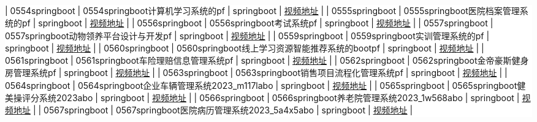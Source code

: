 | 0554springboot | 0554springboot计算机学习系统的pf  | springboot   | [视频地址](https://www.bilibili.com/video/BV1eMbYemE1U?p=54)  |
| 0555springboot | 0555springboot医院档案管理系统的pf  | springboot   | [视频地址](https://www.bilibili.com/video/BV1eMbYemE1U?p=55)  |
| 0556springboot | 0556springboot考试系统pf  | springboot   | [视频地址](https://www.bilibili.com/video/BV1eMbYemE1U?p=56)  |
| 0557springboot | 0557springboot动物领养平台设计与开发pf  | springboot   | [视频地址](https://www.bilibili.com/video/BV1eMbYemE1U?p=57)  |
| 0559springboot | 0559springboot实训管理系统的pf  | springboot   | [视频地址](https://www.bilibili.com/video/BV1eMbYemE1U?p=58)  |
| 0560springboot | 0560springboot线上学习资源智能推荐系统的bootpf  | springboot   | [视频地址](https://www.bilibili.com/video/BV1eMbYemE1U?p=59)  |
| 0561springboot | 0561springboot车险理赔信息管理系统pf  | springboot   | [视频地址](https://www.bilibili.com/video/BV1eMbYemE1U?p=60)  |
| 0562springboot | 0562springboot金帝豪斯健身房管理系统pf  | springboot   | [视频地址](https://www.bilibili.com/video/BV1eMbYemE1U?p=61)  |
| 0563springboot | 0563springboot销售项目流程化管理系统pf  | springboot   | [视频地址](https://www.bilibili.com/video/BV1eMbYemE1U?p=62)  |
| 0564springboot | 0564springboot企业车辆管理系统2023_m117labo  | springboot   | [视频地址](https://www.bilibili.com/video/BV1eMbYemE1U?p=63)  |
| 0565springboot | 0565springboot健美操评分系统2023abo  | springboot   | [视频地址](https://www.bilibili.com/video/BV1eMbYemE1U?p=64)  |
| 0566springboot | 0566springboot养老院管理系统2023_1w568abo  | springboot   | [视频地址](https://www.bilibili.com/video/BV1eMbYemE1U?p=65)  |
| 0567springboot | 0567springboot医院病历管理系统2023_5a4x5abo  | springboot   | [视频地址](https://www.bilibili.com/video/BV1eMbYemE1U?p=66)  |
